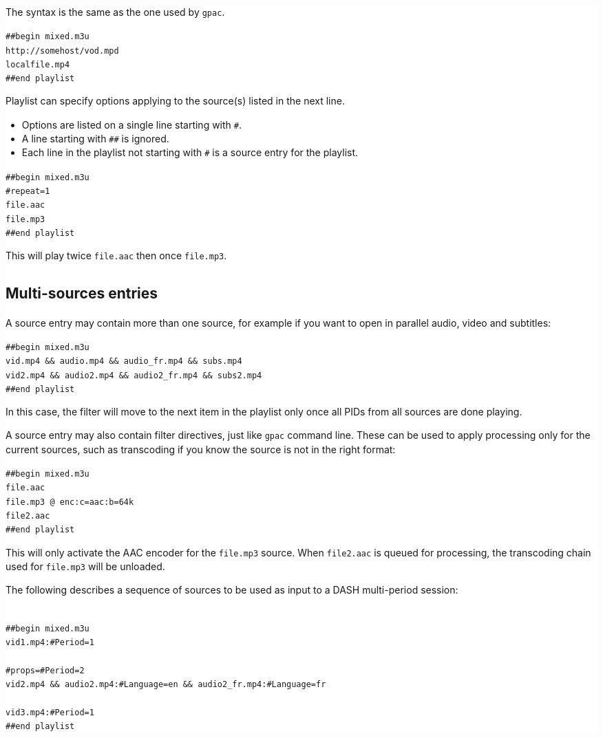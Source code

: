 The syntax is the same as the one used by `gpac`.
```
##begin mixed.m3u
http://somehost/vod.mpd
localfile.mp4
##end playlist
```

Playlist can specify options applying to the source(s) listed in the next line.
- Options are listed on a single line starting with `#`.
- A line starting with `##` is ignored.
- Each line in the playlist not starting with `#` is a source entry for the playlist. 

```
##begin mixed.m3u
#repeat=1
file.aac
file.mp3
##end playlist
```

This will play twice `file.aac` then once `file.mp3`. 


## Multi-sources entries
A source entry may contain more than one source, for example if you want to open in parallel audio, video and subtitles:

```
##begin mixed.m3u
vid.mp4 && audio.mp4 && audio_fr.mp4 && subs.mp4
vid2.mp4 && audio2.mp4 && audio2_fr.mp4 && subs2.mp4
##end playlist
```

In this case, the filter will move to the next item in the playlist only once all PIDs from all sources are done playing.

A source entry may also contain filter directives, just like `gpac` command line. These can be used to apply processing only for the current sources, such as transcoding if you know the source is not in the right format:

```
##begin mixed.m3u
file.aac
file.mp3 @ enc:c=aac:b=64k
file2.aac
##end playlist
```

This will only activate the AAC encoder for the `file.mp3` source. When `file2.aac` is queued for processing, the transcoding chain used for `file.mp3` will be unloaded. 

The following describes a sequence of sources to be used as input to a DASH multi-period session:  
```

##begin mixed.m3u
vid1.mp4:#Period=1

#props=#Period=2
vid2.mp4 && audio2.mp4:#Language=en && audio2_fr.mp4:#Language=fr

vid3.mp4:#Period=1
##end playlist
```
